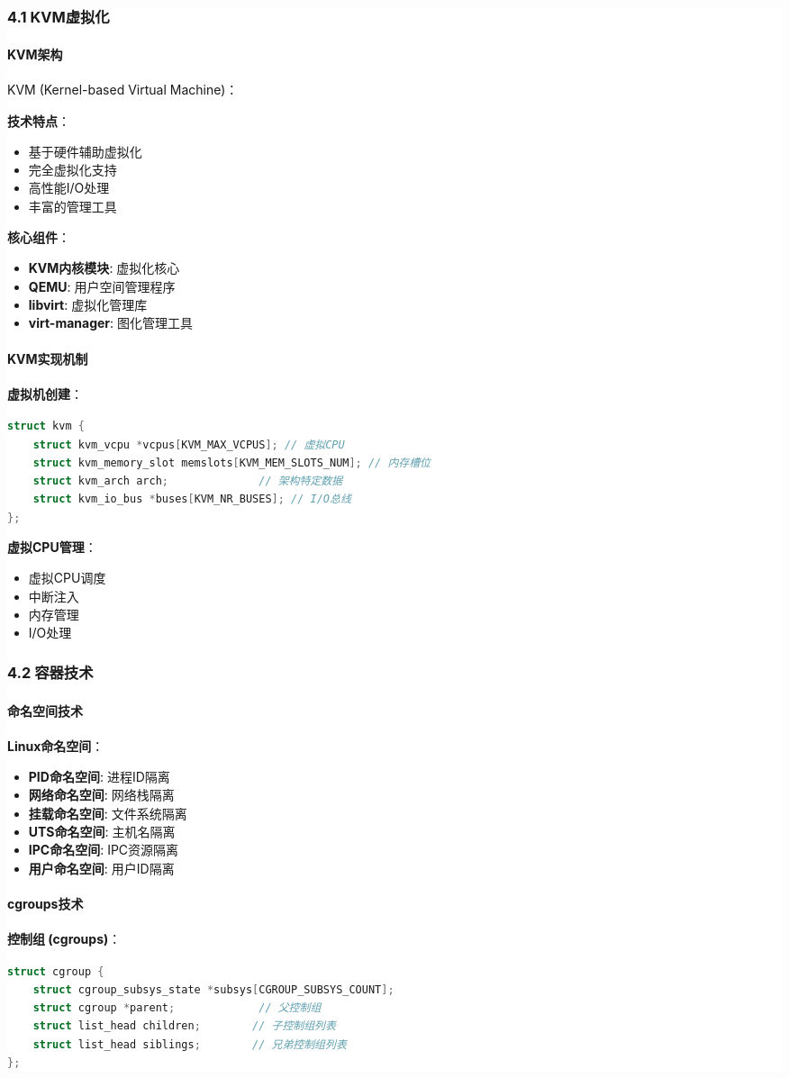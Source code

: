 ### 4.1 KVM虚拟化

#### KVM架构
KVM (Kernel-based Virtual Machine)：

**技术特点**：
- 基于硬件辅助虚拟化
- 完全虚拟化支持
- 高性能I/O处理
- 丰富的管理工具

**核心组件**：
- **KVM内核模块**: 虚拟化核心
- **QEMU**: 用户空间管理程序
- **libvirt**: 虚拟化管理库
- **virt-manager**: 图化管理工具

#### KVM实现机制
**虚拟机创建**：
```c
struct kvm {
    struct kvm_vcpu *vcpus[KVM_MAX_VCPUS]; // 虚拟CPU
    struct kvm_memory_slot memslots[KVM_MEM_SLOTS_NUM]; // 内存槽位
    struct kvm_arch arch;              // 架构特定数据
    struct kvm_io_bus *buses[KVM_NR_BUSES]; // I/O总线
};
```

**虚拟CPU管理**：
- 虚拟CPU调度
- 中断注入
- 内存管理
- I/O处理

### 4.2 容器技术

#### 命名空间技术
**Linux命名空间**：
- **PID命名空间**: 进程ID隔离
- **网络命名空间**: 网络栈隔离
- **挂载命名空间**: 文件系统隔离
- **UTS命名空间**: 主机名隔离
- **IPC命名空间**: IPC资源隔离
- **用户命名空间**: 用户ID隔离

#### cgroups技术
**控制组 (cgroups)**：
```c
struct cgroup {
    struct cgroup_subsys_state *subsys[CGROUP_SUBSYS_COUNT];
    struct cgroup *parent;             // 父控制组
    struct list_head children;        // 子控制组列表
    struct list_head siblings;        // 兄弟控制组列表
};
```
